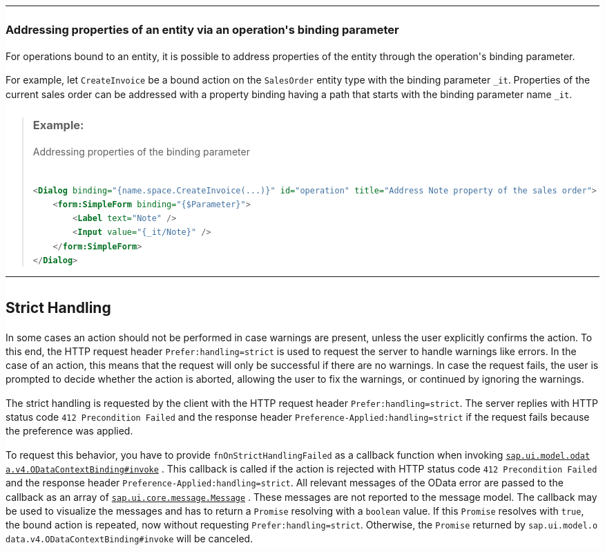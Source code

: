 
***

### Addressing properties of an entity via an operation's binding parameter

For operations bound to an entity, it is possible to address properties of the entity through the operation's binding parameter.

For example, let `CreateInvoice` be a bound action on the `SalesOrder` entity type with the binding parameter `_it`. Properties of the current sales order can be addressed with a property binding having a path that starts with the binding parameter name `_it`.

> ### Example:  
> Addressing properties of the binding parameter
> 
> ```xml
> 
> <Dialog binding="{name.space.CreateInvoice(...)}" id="operation" title="Address Note property of the sales order">
>     <form:SimpleForm binding="{$Parameter}">
>         <Label text="Note" />
>         <Input value="{_it/Note}" />
>     </form:SimpleForm>
> </Dialog>
> ```

***

<a name="loiob54f7895b7594c61a83fa7257fa9d13f__section_SH"/>

## Strict Handling

In some cases an action should not be performed in case warnings are present, unless the user explicitly confirms the action. To this end, the HTTP request header `Prefer:handling=strict` is used to request the server to handle warnings like errors. In the case of an action, this means that the request will only be successful if there are no warnings. In case the request fails, the user is prompted to decide whether the action is aborted, allowing the user to fix the warnings, or continued by ignoring the warnings.

The strict handling is requested by the client with the HTTP request header `Prefer:handling=strict`. The server replies with HTTP status code `412 Precondition Failed` and the response header `Preference-Applied:handling=strict` if the request fails because the preference was applied.

To request this behavior, you have to provide `fnOnStrictHandlingFailed` as a callback function when invoking [`sap.ui.model.odata.v4.ODataContextBinding#invoke`](https://ui5.sap.com/#/api/sap.ui.model.odata.v4.ODataContextBinding/methods/invoke) . This callback is called if the action is rejected with HTTP status code `412 Precondition Failed` and the response header `Preference-Applied:handling=strict`. All relevant messages of the OData error are passed to the callback as an array of [`sap.ui.core.message.Message`](https://ui5.sap.com/#/api/sap.ui.core.message.Message) . These messages are not reported to the message model. The callback may be used to visualize the messages and has to return a `Promise` resolving with a `boolean` value. If this `Promise` resolves with `true`, the bound action is repeated, now without requesting `Prefer:handling=strict`. Otherwise, the `Promise` returned by `sap.ui.model.odata.v4.ODataContextBinding#invoke` will be canceled.
